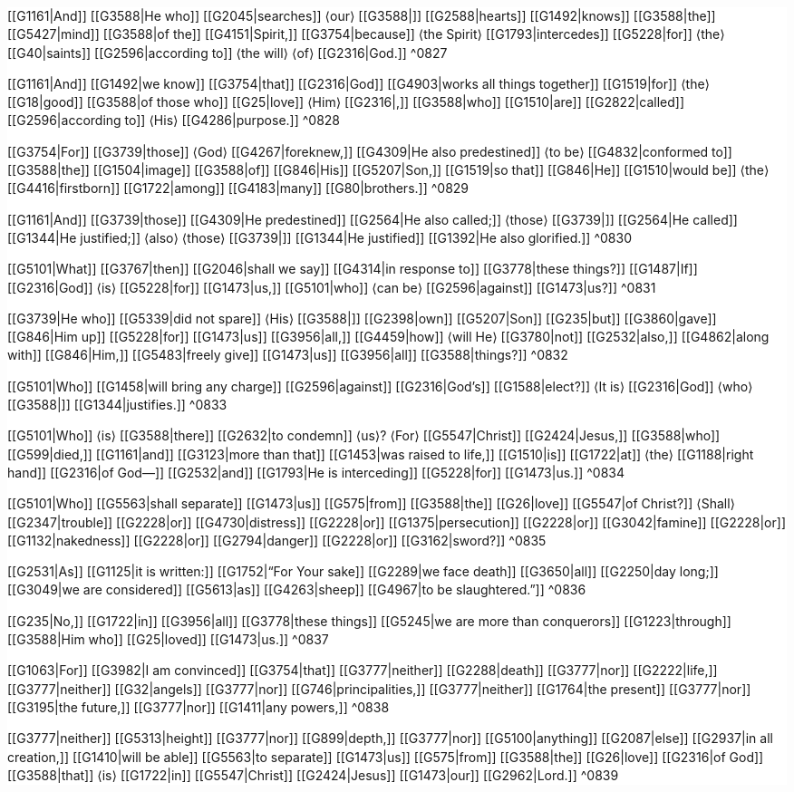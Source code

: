 [[G1161|And]] [[G3588|He who]] [[G2045|searches]] ⟨our⟩ [[G3588|]] [[G2588|hearts]] [[G1492|knows]] [[G3588|the]] [[G5427|mind]] [[G3588|of the]] [[G4151|Spirit,]] [[G3754|because]] ⟨the Spirit⟩ [[G1793|intercedes]] [[G5228|for]] ⟨the⟩ [[G40|saints]] [[G2596|according to]] ⟨the will⟩ ⟨of⟩ [[G2316|God.]] ^0827

[[G1161|And]] [[G1492|we know]] [[G3754|that]] [[G2316|God]] [[G4903|works all things together]] [[G1519|for]] ⟨the⟩ [[G18|good]] [[G3588|of those who]] [[G25|love]] ⟨Him⟩ [[G2316|,]] [[G3588|who]] [[G1510|are]] [[G2822|called]] [[G2596|according to]] ⟨His⟩ [[G4286|purpose.]] ^0828

[[G3754|For]] [[G3739|those]] ⟨God⟩ [[G4267|foreknew,]] [[G4309|He also predestined]] ⟨to be⟩ [[G4832|conformed to]] [[G3588|the]] [[G1504|image]] [[G3588|of]] [[G846|His]] [[G5207|Son,]] [[G1519|so that]] [[G846|He]] [[G1510|would be]] ⟨the⟩ [[G4416|firstborn]] [[G1722|among]] [[G4183|many]] [[G80|brothers.]] ^0829

[[G1161|And]] [[G3739|those]] [[G4309|He predestined]] [[G2564|He also called;]] ⟨those⟩ [[G3739|]] [[G2564|He called]] [[G1344|He justified;]] ⟨also⟩ ⟨those⟩ [[G3739|]] [[G1344|He justified]] [[G1392|He also glorified.]] ^0830

[[G5101|What]] [[G3767|then]] [[G2046|shall we say]] [[G4314|in response to]] [[G3778|these things?]] [[G1487|If]] [[G2316|God]] ⟨is⟩ [[G5228|for]] [[G1473|us,]] [[G5101|who]] ⟨can be⟩ [[G2596|against]] [[G1473|us?]] ^0831

[[G3739|He who]] [[G5339|did not spare]] ⟨His⟩ [[G3588|]] [[G2398|own]] [[G5207|Son]] [[G235|but]] [[G3860|gave]] [[G846|Him up]] [[G5228|for]] [[G1473|us]] [[G3956|all,]] [[G4459|how]] ⟨will He⟩ [[G3780|not]] [[G2532|also,]] [[G4862|along with]] [[G846|Him,]] [[G5483|freely give]] [[G1473|us]] [[G3956|all]] [[G3588|things?]] ^0832

[[G5101|Who]] [[G1458|will bring any charge]] [[G2596|against]] [[G2316|God’s]] [[G1588|elect?]] ⟨It is⟩ [[G2316|God]] ⟨who⟩ [[G3588|]] [[G1344|justifies.]] ^0833

[[G5101|Who]] ⟨is⟩ [[G3588|there]] [[G2632|to condemn]] ⟨us⟩? ⟨For⟩ [[G5547|Christ]] [[G2424|Jesus,]] [[G3588|who]] [[G599|died,]] [[G1161|and]] [[G3123|more than that]] [[G1453|was raised to life,]] [[G1510|is]] [[G1722|at]] ⟨the⟩ [[G1188|right hand]] [[G2316|of God—]] [[G2532|and]] [[G1793|He is interceding]] [[G5228|for]] [[G1473|us.]] ^0834

[[G5101|Who]] [[G5563|shall separate]] [[G1473|us]] [[G575|from]] [[G3588|the]] [[G26|love]] [[G5547|of Christ?]] ⟨Shall⟩ [[G2347|trouble]] [[G2228|or]] [[G4730|distress]] [[G2228|or]] [[G1375|persecution]] [[G2228|or]] [[G3042|famine]] [[G2228|or]] [[G1132|nakedness]] [[G2228|or]] [[G2794|danger]] [[G2228|or]] [[G3162|sword?]] ^0835

[[G2531|As]] [[G1125|it is written:]] [[G1752|“For Your sake]] [[G2289|we face death]] [[G3650|all]] [[G2250|day long;]] [[G3049|we are considered]] [[G5613|as]] [[G4263|sheep]] [[G4967|to be slaughtered.”]] ^0836

[[G235|No,]] [[G1722|in]] [[G3956|all]] [[G3778|these things]] [[G5245|we are more than conquerors]] [[G1223|through]] [[G3588|Him who]] [[G25|loved]] [[G1473|us.]] ^0837

[[G1063|For]] [[G3982|I am convinced]] [[G3754|that]] [[G3777|neither]] [[G2288|death]] [[G3777|nor]] [[G2222|life,]] [[G3777|neither]] [[G32|angels]] [[G3777|nor]] [[G746|principalities,]] [[G3777|neither]] [[G1764|the present]] [[G3777|nor]] [[G3195|the future,]] [[G3777|nor]] [[G1411|any powers,]] ^0838

[[G3777|neither]] [[G5313|height]] [[G3777|nor]] [[G899|depth,]] [[G3777|nor]] [[G5100|anything]] [[G2087|else]] [[G2937|in all creation,]] [[G1410|will be able]] [[G5563|to separate]] [[G1473|us]] [[G575|from]] [[G3588|the]] [[G26|love]] [[G2316|of God]] [[G3588|that]] ⟨is⟩ [[G1722|in]] [[G5547|Christ]] [[G2424|Jesus]] [[G1473|our]] [[G2962|Lord.]] ^0839
